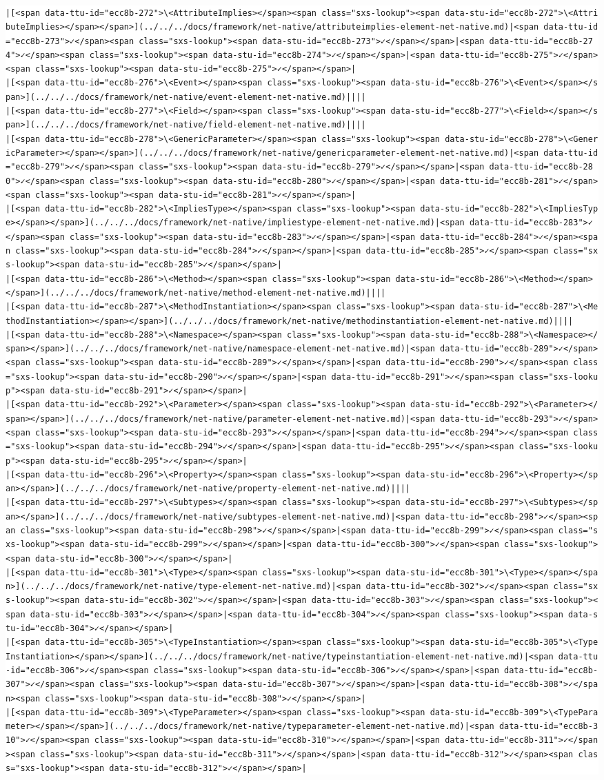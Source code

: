     |[<span data-ttu-id="ecc8b-272">\<AttributeImplies></span><span class="sxs-lookup"><span data-stu-id="ecc8b-272">\<AttributeImplies></span></span>](../../../docs/framework/net-native/attributeimplies-element-net-native.md)|<span data-ttu-id="ecc8b-273">✓</span><span class="sxs-lookup"><span data-stu-id="ecc8b-273">✓</span></span>|<span data-ttu-id="ecc8b-274">✓</span><span class="sxs-lookup"><span data-stu-id="ecc8b-274">✓</span></span>|<span data-ttu-id="ecc8b-275">✓</span><span class="sxs-lookup"><span data-stu-id="ecc8b-275">✓</span></span>|  
    |[<span data-ttu-id="ecc8b-276">\<Event></span><span class="sxs-lookup"><span data-stu-id="ecc8b-276">\<Event></span></span>](../../../docs/framework/net-native/event-element-net-native.md)||||  
    |[<span data-ttu-id="ecc8b-277">\<Field></span><span class="sxs-lookup"><span data-stu-id="ecc8b-277">\<Field></span></span>](../../../docs/framework/net-native/field-element-net-native.md)||||  
    |[<span data-ttu-id="ecc8b-278">\<GenericParameter></span><span class="sxs-lookup"><span data-stu-id="ecc8b-278">\<GenericParameter></span></span>](../../../docs/framework/net-native/genericparameter-element-net-native.md)|<span data-ttu-id="ecc8b-279">✓</span><span class="sxs-lookup"><span data-stu-id="ecc8b-279">✓</span></span>|<span data-ttu-id="ecc8b-280">✓</span><span class="sxs-lookup"><span data-stu-id="ecc8b-280">✓</span></span>|<span data-ttu-id="ecc8b-281">✓</span><span class="sxs-lookup"><span data-stu-id="ecc8b-281">✓</span></span>|  
    |[<span data-ttu-id="ecc8b-282">\<ImpliesType></span><span class="sxs-lookup"><span data-stu-id="ecc8b-282">\<ImpliesType></span></span>](../../../docs/framework/net-native/impliestype-element-net-native.md)|<span data-ttu-id="ecc8b-283">✓</span><span class="sxs-lookup"><span data-stu-id="ecc8b-283">✓</span></span>|<span data-ttu-id="ecc8b-284">✓</span><span class="sxs-lookup"><span data-stu-id="ecc8b-284">✓</span></span>|<span data-ttu-id="ecc8b-285">✓</span><span class="sxs-lookup"><span data-stu-id="ecc8b-285">✓</span></span>|  
    |[<span data-ttu-id="ecc8b-286">\<Method></span><span class="sxs-lookup"><span data-stu-id="ecc8b-286">\<Method></span></span>](../../../docs/framework/net-native/method-element-net-native.md)||||  
    |[<span data-ttu-id="ecc8b-287">\<MethodInstantiation></span><span class="sxs-lookup"><span data-stu-id="ecc8b-287">\<MethodInstantiation></span></span>](../../../docs/framework/net-native/methodinstantiation-element-net-native.md)||||  
    |[<span data-ttu-id="ecc8b-288">\<Namespace></span><span class="sxs-lookup"><span data-stu-id="ecc8b-288">\<Namespace></span></span>](../../../docs/framework/net-native/namespace-element-net-native.md)|<span data-ttu-id="ecc8b-289">✓</span><span class="sxs-lookup"><span data-stu-id="ecc8b-289">✓</span></span>|<span data-ttu-id="ecc8b-290">✓</span><span class="sxs-lookup"><span data-stu-id="ecc8b-290">✓</span></span>|<span data-ttu-id="ecc8b-291">✓</span><span class="sxs-lookup"><span data-stu-id="ecc8b-291">✓</span></span>|  
    |[<span data-ttu-id="ecc8b-292">\<Parameter></span><span class="sxs-lookup"><span data-stu-id="ecc8b-292">\<Parameter></span></span>](../../../docs/framework/net-native/parameter-element-net-native.md)|<span data-ttu-id="ecc8b-293">✓</span><span class="sxs-lookup"><span data-stu-id="ecc8b-293">✓</span></span>|<span data-ttu-id="ecc8b-294">✓</span><span class="sxs-lookup"><span data-stu-id="ecc8b-294">✓</span></span>|<span data-ttu-id="ecc8b-295">✓</span><span class="sxs-lookup"><span data-stu-id="ecc8b-295">✓</span></span>|  
    |[<span data-ttu-id="ecc8b-296">\<Property></span><span class="sxs-lookup"><span data-stu-id="ecc8b-296">\<Property></span></span>](../../../docs/framework/net-native/property-element-net-native.md)||||  
    |[<span data-ttu-id="ecc8b-297">\<Subtypes></span><span class="sxs-lookup"><span data-stu-id="ecc8b-297">\<Subtypes></span></span>](../../../docs/framework/net-native/subtypes-element-net-native.md)|<span data-ttu-id="ecc8b-298">✓</span><span class="sxs-lookup"><span data-stu-id="ecc8b-298">✓</span></span>|<span data-ttu-id="ecc8b-299">✓</span><span class="sxs-lookup"><span data-stu-id="ecc8b-299">✓</span></span>|<span data-ttu-id="ecc8b-300">✓</span><span class="sxs-lookup"><span data-stu-id="ecc8b-300">✓</span></span>|  
    |[<span data-ttu-id="ecc8b-301">\<Type></span><span class="sxs-lookup"><span data-stu-id="ecc8b-301">\<Type></span></span>](../../../docs/framework/net-native/type-element-net-native.md)|<span data-ttu-id="ecc8b-302">✓</span><span class="sxs-lookup"><span data-stu-id="ecc8b-302">✓</span></span>|<span data-ttu-id="ecc8b-303">✓</span><span class="sxs-lookup"><span data-stu-id="ecc8b-303">✓</span></span>|<span data-ttu-id="ecc8b-304">✓</span><span class="sxs-lookup"><span data-stu-id="ecc8b-304">✓</span></span>|  
    |[<span data-ttu-id="ecc8b-305">\<TypeInstantiation></span><span class="sxs-lookup"><span data-stu-id="ecc8b-305">\<TypeInstantiation></span></span>](../../../docs/framework/net-native/typeinstantiation-element-net-native.md)|<span data-ttu-id="ecc8b-306">✓</span><span class="sxs-lookup"><span data-stu-id="ecc8b-306">✓</span></span>|<span data-ttu-id="ecc8b-307">✓</span><span class="sxs-lookup"><span data-stu-id="ecc8b-307">✓</span></span>|<span data-ttu-id="ecc8b-308">✓</span><span class="sxs-lookup"><span data-stu-id="ecc8b-308">✓</span></span>|  
    |[<span data-ttu-id="ecc8b-309">\<TypeParameter></span><span class="sxs-lookup"><span data-stu-id="ecc8b-309">\<TypeParameter></span></span>](../../../docs/framework/net-native/typeparameter-element-net-native.md)|<span data-ttu-id="ecc8b-310">✓</span><span class="sxs-lookup"><span data-stu-id="ecc8b-310">✓</span></span>|<span data-ttu-id="ecc8b-311">✓</span><span class="sxs-lookup"><span data-stu-id="ecc8b-311">✓</span></span>|<span data-ttu-id="ecc8b-312">✓</span><span class="sxs-lookup"><span data-stu-id="ecc8b-312">✓</span></span>|  
  